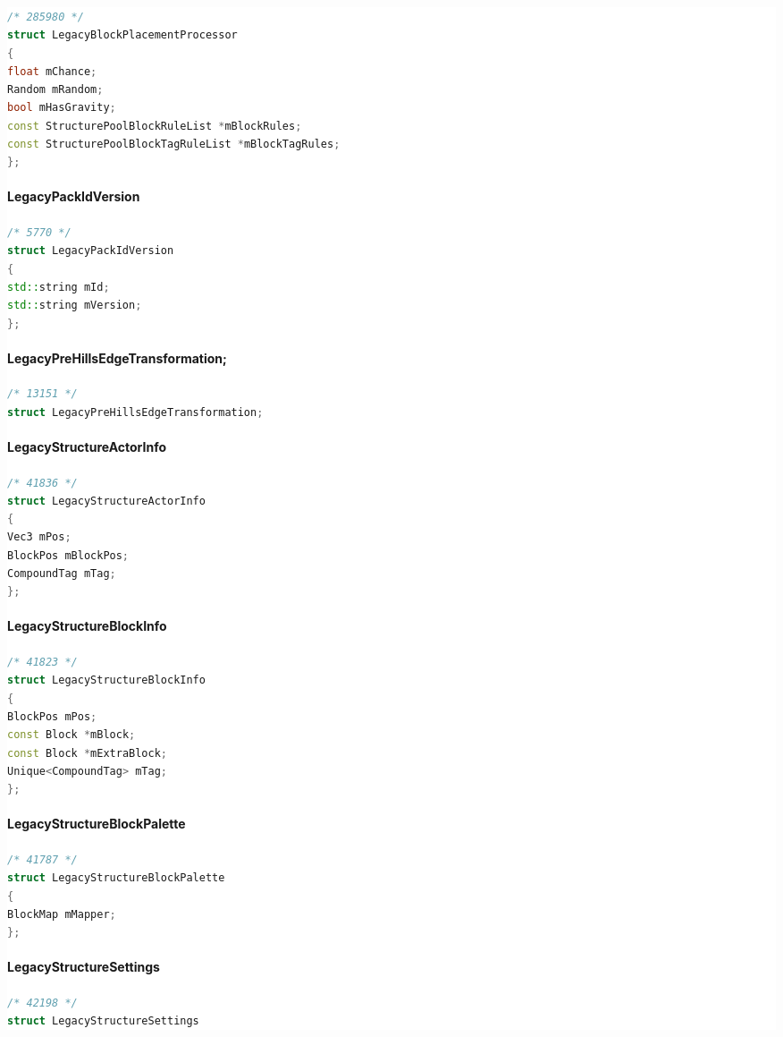 ```cpp
/* 285980 */
struct LegacyBlockPlacementProcessor
{
float mChance;
Random mRandom;
bool mHasGravity;
const StructurePoolBlockRuleList *mBlockRules;
const StructurePoolBlockTagRuleList *mBlockTagRules;
};

```
#### LegacyPackIdVersion
```cpp
/* 5770 */
struct LegacyPackIdVersion
{
std::string mId;
std::string mVersion;
};

```
#### LegacyPreHillsEdgeTransformation;
```cpp
/* 13151 */
struct LegacyPreHillsEdgeTransformation;

```
#### LegacyStructureActorInfo
```cpp
/* 41836 */
struct LegacyStructureActorInfo
{
Vec3 mPos;
BlockPos mBlockPos;
CompoundTag mTag;
};

```
#### LegacyStructureBlockInfo
```cpp
/* 41823 */
struct LegacyStructureBlockInfo
{
BlockPos mPos;
const Block *mBlock;
const Block *mExtraBlock;
Unique<CompoundTag> mTag;
};

```
#### LegacyStructureBlockPalette
```cpp
/* 41787 */
struct LegacyStructureBlockPalette
{
BlockMap mMapper;
};

```
#### LegacyStructureSettings
```cpp
/* 42198 */
struct LegacyStructureSettings
```